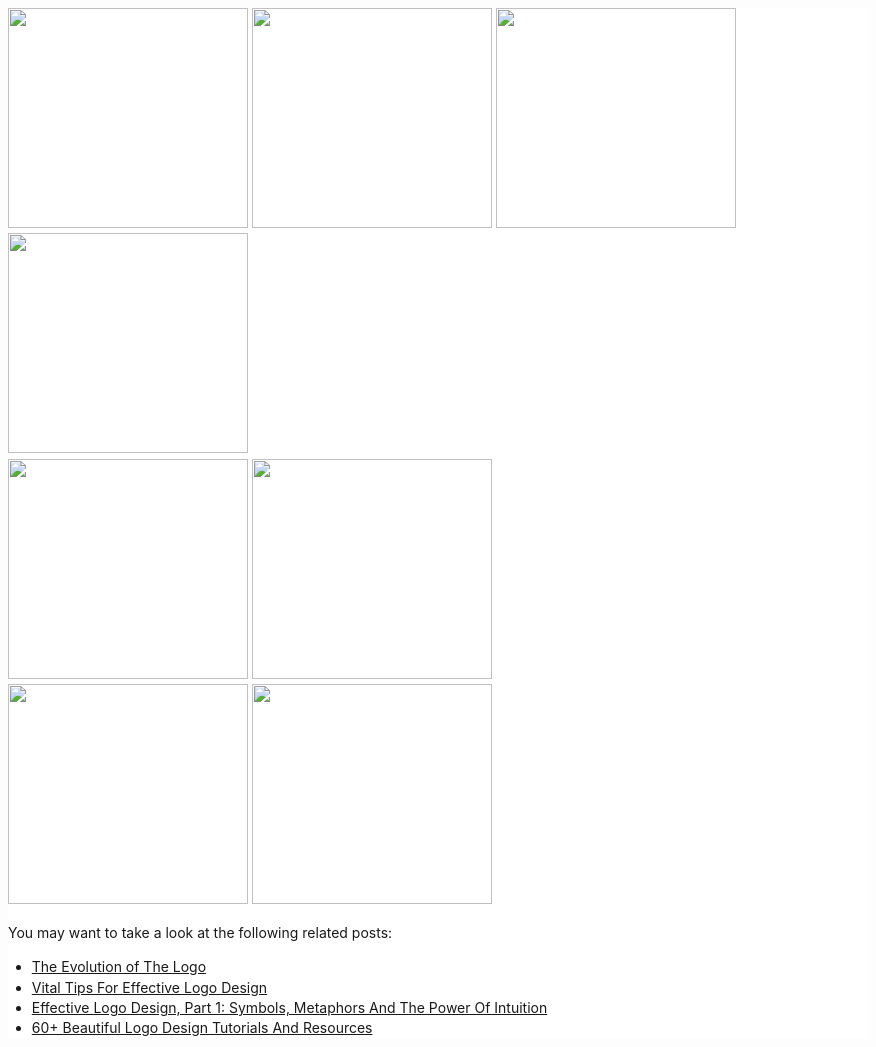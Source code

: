 <a href="https://www.duoh.com/portfolio/category/logos/"><img loading="lazy" decoding="async" src="https://archive.smashing.media/assets/344dbf88-fdf9-42bb-adb4-46f01eedd629/ae4802c5-bb38-4060-8526-8da791188eee/slv.jpg" width="240" height="220" /></a> <span class="removed_link" title="https://www.stylestation.net/SSV4/index.html"><img loading="lazy" decoding="async" src="https://archive.smashing.media/assets/344dbf88-fdf9-42bb-adb4-46f01eedd629/3858d02a-f3e7-491c-91a6-537f13533bba/alcapone.jpg" width="240" height="220" /></span>
<a href="https://logopond.com/gallery/detail/26972"><img loading="lazy" decoding="async" src="https://archive.smashing.media/assets/344dbf88-fdf9-42bb-adb4-46f01eedd629/a21f9931-d943-4109-8c86-d9b2ca84220c/threeleaves.jpg" width="240" height="220" /></a> <a href="https://logopond.com/gallery/detail/25100"><img loading="lazy" decoding="async" src="https://archive.smashing.media/assets/344dbf88-fdf9-42bb-adb4-46f01eedd629/394a467c-f2f5-4d1c-b1e6-86e61d0ce1a6/twins.jpg" width="240" height="220" /></a><br>
<img loading="lazy" decoding="async" src="https://archive.smashing.media/assets/344dbf88-fdf9-42bb-adb4-46f01eedd629/be6709d2-2a39-42a4-b751-df603cd2eb2c/doghouse.jpg" width="240" height="220" /> <a href="https://www.groozdas.com/"><img loading="lazy" decoding="async" src="https://archive.smashing.media/assets/344dbf88-fdf9-42bb-adb4-46f01eedd629/759b64ca-b898-4345-a656-bfdf6a7e7c8c/dynamicslab.jpg" width="240" height="220" /></a><br>
<img loading="lazy" decoding="async" src="https://archive.smashing.media/assets/344dbf88-fdf9-42bb-adb4-46f01eedd629/7e1e738a-f202-49cd-8b9b-6d57d73bdacc/viva.jpg" width="240" height="220" /> <a href="https://logofaves.com/2008/11/estravel/"><img loading="lazy" decoding="async" src="https://archive.smashing.media/assets/344dbf88-fdf9-42bb-adb4-46f01eedd629/0b648b37-5310-4aa4-9d84-183178021039/estravel.jpg" width="240" height="220" /></a>

You may want to take a look at the following related posts:

*   [The Evolution of The Logo](https://www.smashingmagazine.com/2010/07/the-evolution-of-the-logo/)
*   [Vital Tips For Effective Logo Design](https://www.smashingmagazine.com/2009/08/vital-tips-for-effective-logo-design/)
*   [Effective Logo Design, Part 1: Symbols, Metaphors And The Power Of Intuition](https://www.smashingmagazine.com/2015/06/effective-logo-design-symbols-metaphors-intuition/)
*   [60+ Beautiful Logo Design Tutorials And Resources](https://www.smashingmagazine.com/2009/04/60-beautiful-logo-design-tutorials-and-resources/)